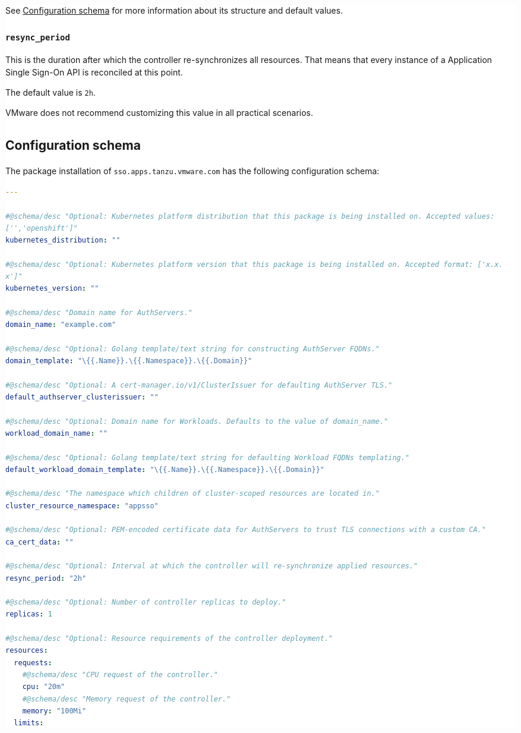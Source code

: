 See [Configuration schema](#schema) for more information about its structure and 
default values.

### <a id="resync-period"></a>`resync_period`

This is the duration after which the controller re-synchronizes all resources. 
That means that every instance of a Application Single Sign-On API is reconciled at this point.

The default value is `2h`.

VMware does not recommend customizing this value in all practical scenarios.

## <a id="schema"></a> Configuration schema

The package installation of `sso.apps.tanzu.vmware.com` has the following
configuration schema:



```yaml
---

#@schema/desc "Optional: Kubernetes platform distribution that this package is being installed on. Accepted values: ['','openshift']"
kubernetes_distribution: ""

#@schema/desc "Optional: Kubernetes platform version that this package is being installed on. Accepted format: ['x.x.x']"
kubernetes_version: ""

#@schema/desc "Domain name for AuthServers."
domain_name: "example.com"

#@schema/desc "Optional: Golang template/text string for constructing AuthServer FQDNs."
domain_template: "\{{.Name}}.\{{.Namespace}}.\{{.Domain}}"

#@schema/desc "Optional: A cert-manager.io/v1/ClusterIssuer for defaulting AuthServer TLS."
default_authserver_clusterissuer: ""

#@schema/desc "Optional: Domain name for Workloads. Defaults to the value of domain_name."
workload_domain_name: ""

#@schema/desc "Optional: Golang template/text string for defaulting Workload FQDNs templating."
default_workload_domain_template: "\{{.Name}}.\{{.Namespace}}.\{{.Domain}}"

#@schema/desc "The namespace which children of cluster-scoped resources are located in."
cluster_resource_namespace: "appsso"

#@schema/desc "Optional: PEM-encoded certificate data for AuthServers to trust TLS connections with a custom CA."
ca_cert_data: ""

#@schema/desc "Optional: Interval at which the controller will re-synchronize applied resources."
resync_period: "2h"

#@schema/desc "Optional: Number of controller replicas to deploy."
replicas: 1

#@schema/desc "Optional: Resource requirements of the controller deployment."
resources:
  requests:
    #@schema/desc "CPU request of the controller."
    cpu: "20m"
    #@schema/desc "Memory request of the controller."
    memory: "100Mi"
  limits:
```